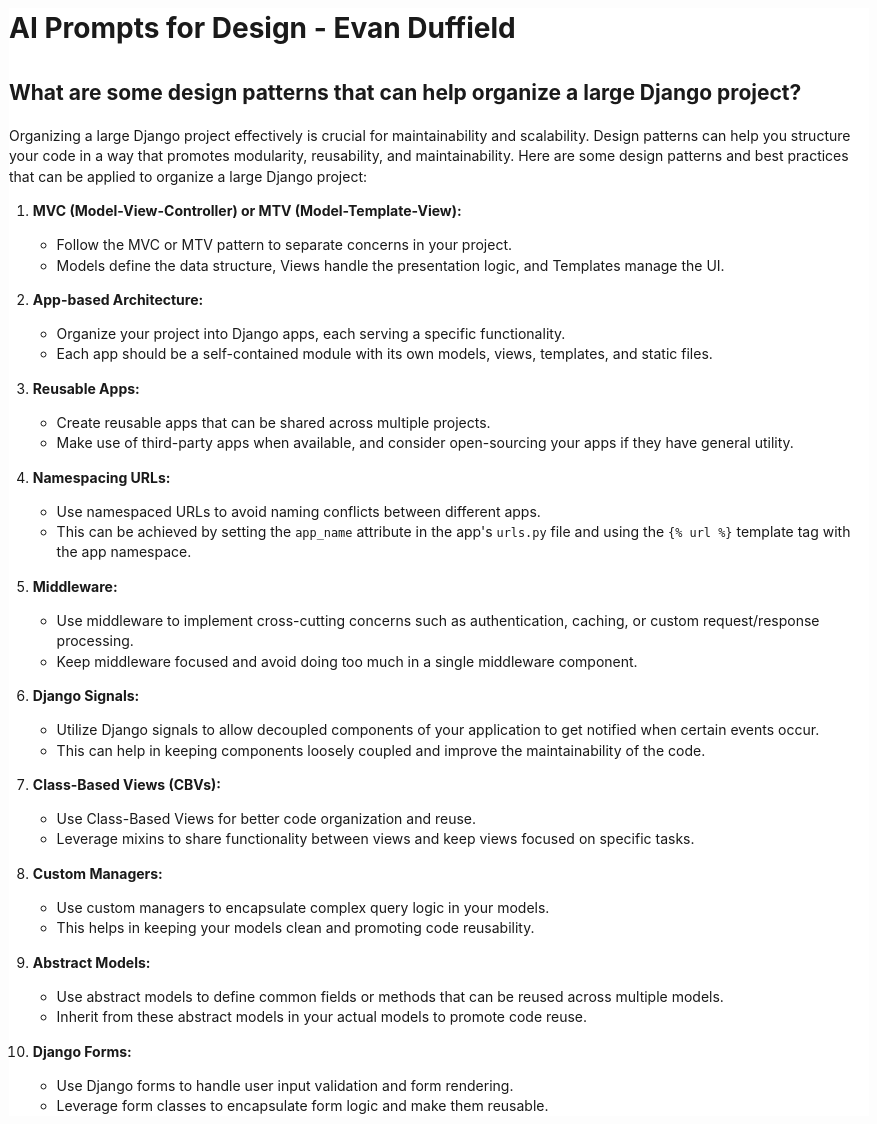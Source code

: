 # AI Prompts for Design - Evan Duffield

## What are some design patterns that can help organize a large Django project?

Organizing a large Django project effectively is crucial for maintainability and scalability. Design patterns can help you structure your code in a way that promotes modularity, reusability, and maintainability. Here are some design patterns and best practices that can be applied to organize a large Django project:

1. **MVC (Model-View-Controller) or MTV (Model-Template-View):**
   - Follow the MVC or MTV pattern to separate concerns in your project.
   - Models define the data structure, Views handle the presentation logic, and Templates manage the UI.

2. **App-based Architecture:**
   - Organize your project into Django apps, each serving a specific functionality.
   - Each app should be a self-contained module with its own models, views, templates, and static files.

3. **Reusable Apps:**
   - Create reusable apps that can be shared across multiple projects.
   - Make use of third-party apps when available, and consider open-sourcing your apps if they have general utility.

4. **Namespacing URLs:**
   - Use namespaced URLs to avoid naming conflicts between different apps.
   - This can be achieved by setting the `app_name` attribute in the app's `urls.py` file and using the `{% url %}` template tag with the app namespace.

5. **Middleware:**
   - Use middleware to implement cross-cutting concerns such as authentication, caching, or custom request/response processing.
   - Keep middleware focused and avoid doing too much in a single middleware component.

6. **Django Signals:**
   - Utilize Django signals to allow decoupled components of your application to get notified when certain events occur.
   - This can help in keeping components loosely coupled and improve the maintainability of the code.

7. **Class-Based Views (CBVs):**
   - Use Class-Based Views for better code organization and reuse.
   - Leverage mixins to share functionality between views and keep views focused on specific tasks.

8. **Custom Managers:**
   - Use custom managers to encapsulate complex query logic in your models.
   - This helps in keeping your models clean and promoting code reusability.

9. **Abstract Models:**
   - Use abstract models to define common fields or methods that can be reused across multiple models.
   - Inherit from these abstract models in your actual models to promote code reuse.

10. **Django Forms:**
    - Use Django forms to handle user input validation and form rendering.
    - Leverage form classes to encapsulate form logic and make them reusable.
